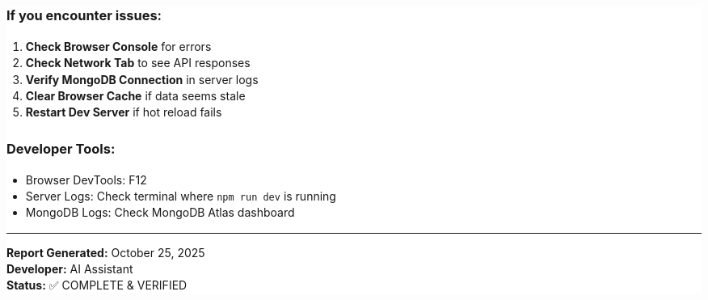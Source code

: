 ### If you encounter issues:

1. **Check Browser Console** for errors
2. **Check Network Tab** to see API responses
3. **Verify MongoDB Connection** in server logs
4. **Clear Browser Cache** if data seems stale
5. **Restart Dev Server** if hot reload fails

### Developer Tools:
- Browser DevTools: F12
- Server Logs: Check terminal where `npm run dev` is running
- MongoDB Logs: Check MongoDB Atlas dashboard

---

**Report Generated:** October 25, 2025  
**Developer:** AI Assistant  
**Status:** ✅ COMPLETE & VERIFIED

